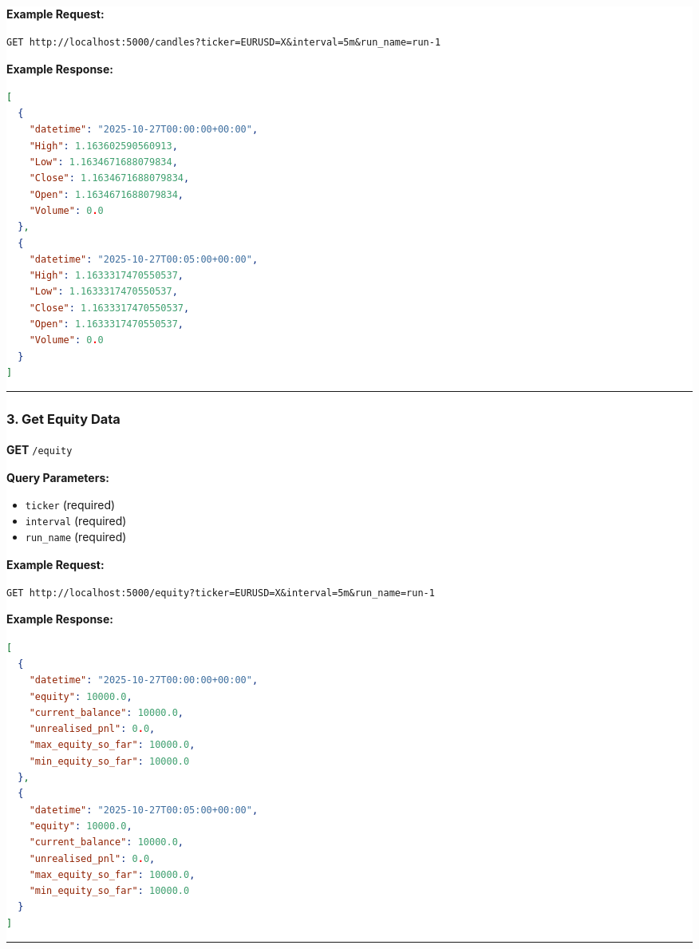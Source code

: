 **Example Request:**
```
GET http://localhost:5000/candles?ticker=EURUSD=X&interval=5m&run_name=run-1
```

**Example Response:**
```json
[
  {
    "datetime": "2025-10-27T00:00:00+00:00",
    "High": 1.163602590560913,
    "Low": 1.1634671688079834,
    "Close": 1.1634671688079834,
    "Open": 1.1634671688079834,
    "Volume": 0.0
  },
  {
    "datetime": "2025-10-27T00:05:00+00:00",
    "High": 1.1633317470550537,
    "Low": 1.1633317470550537,
    "Close": 1.1633317470550537,
    "Open": 1.1633317470550537,
    "Volume": 0.0
  }
]
```

---


### 3. Get Equity Data

**GET** `/equity`

**Query Parameters:**
- `ticker` (required)
- `interval` (required)
- `run_name` (required)

**Example Request:**
```
GET http://localhost:5000/equity?ticker=EURUSD=X&interval=5m&run_name=run-1
```

**Example Response:**
```json
[
  {
    "datetime": "2025-10-27T00:00:00+00:00",
    "equity": 10000.0,
    "current_balance": 10000.0,
    "unrealised_pnl": 0.0,
    "max_equity_so_far": 10000.0,
    "min_equity_so_far": 10000.0
  },
  {
    "datetime": "2025-10-27T00:05:00+00:00",
    "equity": 10000.0,
    "current_balance": 10000.0,
    "unrealised_pnl": 0.0,
    "max_equity_so_far": 10000.0,
    "min_equity_so_far": 10000.0
  }
]
```

---